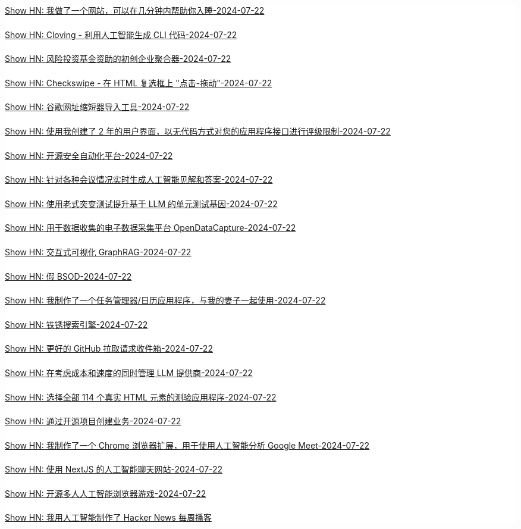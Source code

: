 <a target=_blank rel=nofollow href="https://sleepfast.io/" >Show HN: 我做了一个网站，可以在几分钟内帮助你入睡-2024-07-22</a><br/><br/><a target=_blank rel=nofollow href="https://github.com/cloving-ai/cloving-cli" >Show HN: Cloving - 利用人工智能生成 CLI 代码-2024-07-22</a><br/><br/><a target=_blank rel=nofollow href="https://old.reddit.com/r/SaaS_Email_Marketing/comments/1dzwabm/i_built_a_tool_which_tracks_live_all_vc_funded/" >Show HN: 风险投资基金资助的初创企业聚合器-2024-07-22</a><br/><br/><a target=_blank rel=nofollow href="https://vladdesv.github.io/checkswipe/" >Show HN: Checkswipe - 在 HTML 复选框上 "点击-拖动"-2024-07-22</a><br/><br/><a target=_blank rel=nofollow href="https://shortmenu.com/tools/google-url-shortener-import" >Show HN: 谷歌网址缩短器导入工具-2024-07-22</a><br/><br/><a target=_blank rel=nofollow href="https://trysixth.com/" >Show HN: 使用我创建了 2 年的用户界面，以无代码方式对您的应用程序接口进行评级限制-2024-07-22</a><br/><br/><a target=_blank rel=nofollow href="https://github.com/Shuffle/Shuffle" >Show HN: 开源安全自动化平台-2024-07-22</a><br/><br/><a target=_blank rel=nofollow href="https://www.hedy.bot/" >Show HN: 针对各种会议情况实时生成人工智能见解和答案-2024-07-22</a><br/><br/><a target=_blank rel=nofollow href="https://news.ycombinator.com/item?id=41037874" >Show HN: 使用老式突变测试提升基于 LLM 的单元测试基因-2024-07-22</a><br/><br/><a target=_blank rel=nofollow href="https://github.com/DouglasNeuroInformatics/OpenDataCapture" >Show HN: 用于数据收集的电子数据采集平台 OpenDataCapture-2024-07-22</a><br/><br/><a target=_blank rel=nofollow href="https://oryx1729.github.io/gephi-lite/?file=https%3A%2F%2Foryx1729.github.io%2Fgephi-lite%2Fsamples%2Fsummarized_graph.gexf" >Show HN: 交互式可视化 GraphRAG-2024-07-22</a><br/><br/><a target=_blank rel=nofollow href="https://fakebsod.pages.dev/bsod" >Show HN: 假 BSOD-2024-07-22</a><br/><br/><a target=_blank rel=nofollow href="https://jinear.co/" >Show HN: 我制作了一个任务管理器/日历应用程序，与我的妻子一起使用-2024-07-22</a><br/><br/><a target=_blank rel=nofollow href="https://query.rs/" >Show HN: 铁锈搜索引擎-2024-07-22</a><br/><br/><a target=_blank rel=nofollow href="https://github.com/pvcnt/mergeable" >Show HN: 更好的 GitHub 拉取请求收件箱-2024-07-22</a><br/><br/><a target=_blank rel=nofollow href="https://github.com/Lytix-Labs/optimodel" >Show HN: 在考虑成本和速度的同时管理 LLM 提供商-2024-07-22</a><br/><br/><a target=_blank rel=nofollow href="https://tfs-tada.github.io/html-select-all/en" >Show HN: 选择全部 114 个真实 HTML 元素的测验应用程序-2024-07-22</a><br/><br/><a target=_blank rel=nofollow href="https://gitwallet.co/" >Show HN: 通过开源项目创建业务-2024-07-22</a><br/><br/><a target=_blank rel=nofollow href="https://mbox-meet.com/" >Show HN: 我制作了一个 Chrome 浏览器扩展，用于使用人工智能分析 Google Meet-2024-07-22</a><br/><br/><a target=_blank rel=nofollow href="https://github.com/Aidbase/ai-chat-website" >Show HN: 使用 NextJS 的人工智能聊天网站-2024-07-22</a><br/><br/><a target=_blank rel=nofollow href="https://handland.lol/" >Show HN: 开源多人人工智能浏览器游戏-2024-07-22</a><br/><br/><a target=_blank rel=nofollow href="https://www.youtube.com/watch?v=v6634Xgitlc" >Show HN: 我用人工智能制作了 Hacker News 每周播客